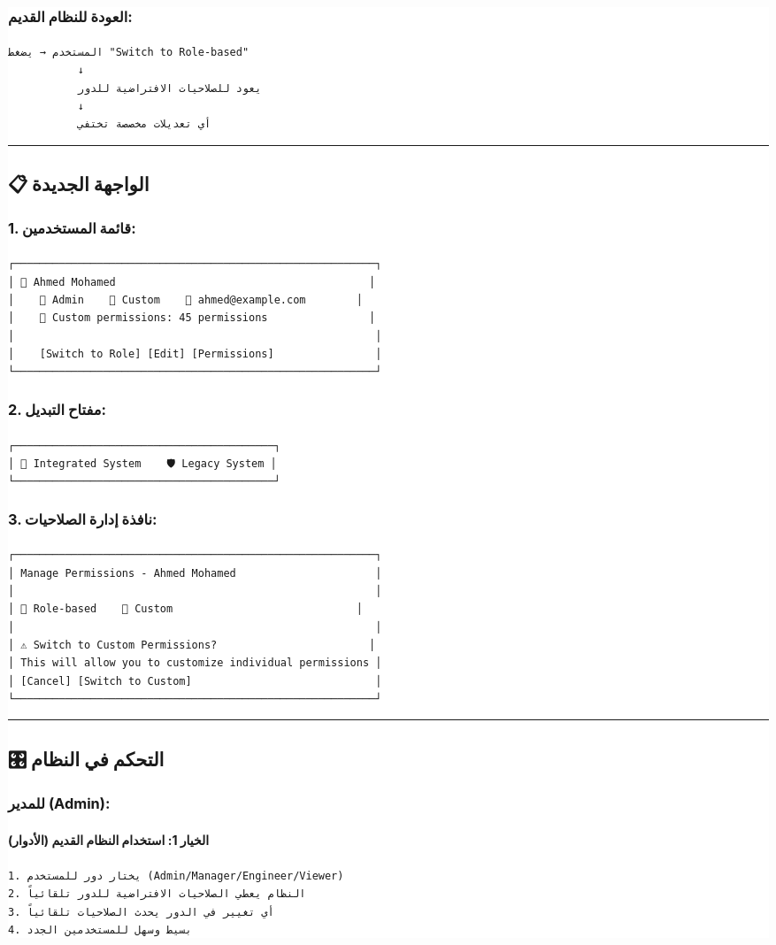 ### **العودة للنظام القديم:**
```
المستخدم → يضغط "Switch to Role-based"
           ↓
           يعود للصلاحيات الافتراضية للدور
           ↓
           أي تعديلات مخصصة تختفي
```

---

## 📋 **الواجهة الجديدة**

### **1. قائمة المستخدمين:**
```
┌─────────────────────────────────────────────────────────┐
│ 👤 Ahmed Mohamed                                        │
│    🔴 Admin    🔧 Custom    📧 ahmed@example.com        │
│    🔧 Custom permissions: 45 permissions                │
│                                                         │
│    [Switch to Role] [Edit] [Permissions]                │
└─────────────────────────────────────────────────────────┘
```

### **2. مفتاح التبديل:**
```
┌─────────────────────────────────────────┐
│ 🔑 Integrated System    🛡️ Legacy System │
└─────────────────────────────────────────┘
```

### **3. نافذة إدارة الصلاحيات:**
```
┌─────────────────────────────────────────────────────────┐
│ Manage Permissions - Ahmed Mohamed                      │
│                                                         │
│ 👑 Role-based    🔧 Custom                             │
│                                                         │
│ ⚠️ Switch to Custom Permissions?                        │
│ This will allow you to customize individual permissions │
│ [Cancel] [Switch to Custom]                             │
└─────────────────────────────────────────────────────────┘
```

---

## 🎛️ **التحكم في النظام**

### **للمدير (Admin):**

#### **الخيار 1: استخدام النظام القديم (الأدوار)**
```
1. يختار دور للمستخدم (Admin/Manager/Engineer/Viewer)
2. النظام يعطي الصلاحيات الافتراضية للدور تلقائياً
3. أي تغيير في الدور يحدث الصلاحيات تلقائياً
4. بسيط وسهل للمستخدمين الجدد
```
